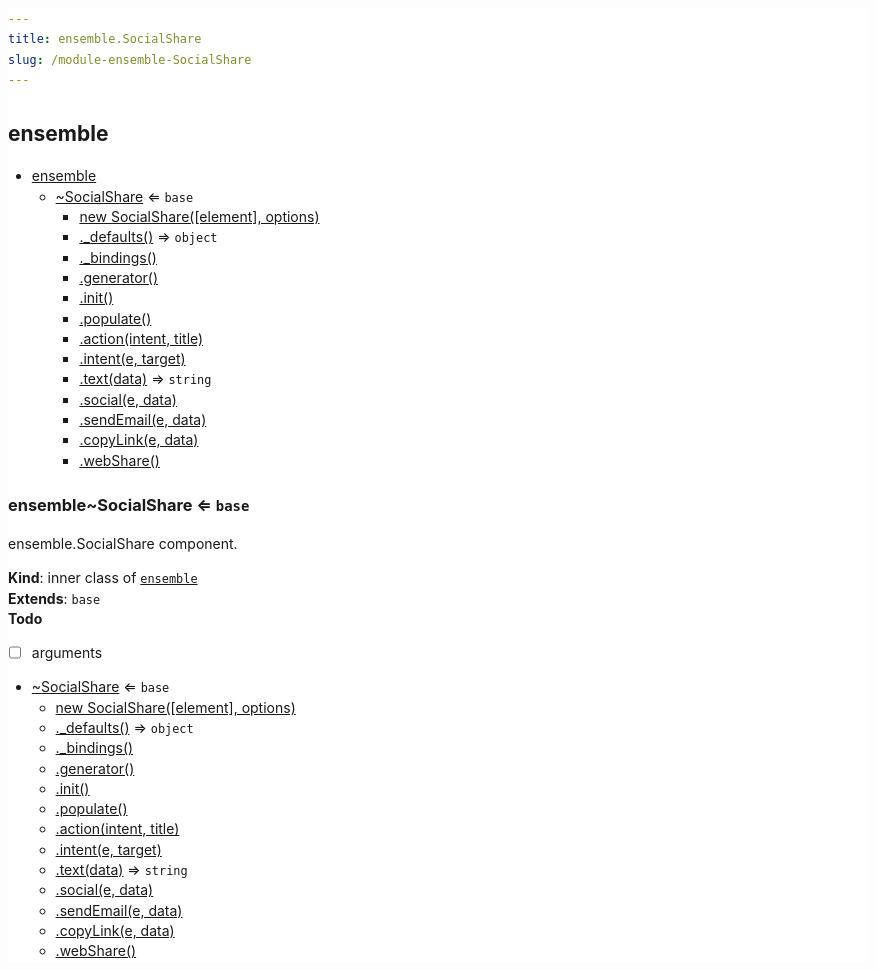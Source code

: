 ```yaml
---
title: ensemble.SocialShare
slug: /module-ensemble-SocialShare
---
```

<a name="module_ensemble"></a>

## ensemble

* [ensemble](#module_ensemble)
    * [~SocialShare](#module_ensemble..SocialShare) ⇐ <code>base</code>
        * [new SocialShare([element], options)](#new_module_ensemble..SocialShare_new)
        * [._defaults()](#module_ensemble..SocialShare+_defaults) ⇒ <code>object</code>
        * [._bindings()](#module_ensemble..SocialShare+_bindings)
        * [.generator()](#module_ensemble..SocialShare+generator)
        * [.init()](#module_ensemble..SocialShare+init)
        * [.populate()](#module_ensemble..SocialShare+populate)
        * [.action(intent, title)](#module_ensemble..SocialShare+action)
        * [.intent(e, target)](#module_ensemble..SocialShare+intent)
        * [.text(data)](#module_ensemble..SocialShare+text) ⇒ <code>string</code>
        * [.social(e, data)](#module_ensemble..SocialShare+social)
        * [.sendEmail(e, data)](#module_ensemble..SocialShare+sendEmail)
        * [.copyLink(e, data)](#module_ensemble..SocialShare+copyLink)
        * [.webShare()](#module_ensemble..SocialShare+webShare)

<a name="module_ensemble..SocialShare"></a>

### ensemble~SocialShare ⇐ <code>base</code>
ensemble.SocialShare component.

**Kind**: inner class of [<code>ensemble</code>](#module_ensemble)  
**Extends**: <code>base</code>  
**Todo**

- [ ] arguments


* [~SocialShare](#module_ensemble..SocialShare) ⇐ <code>base</code>
    * [new SocialShare([element], options)](#new_module_ensemble..SocialShare_new)
    * [._defaults()](#module_ensemble..SocialShare+_defaults) ⇒ <code>object</code>
    * [._bindings()](#module_ensemble..SocialShare+_bindings)
    * [.generator()](#module_ensemble..SocialShare+generator)
    * [.init()](#module_ensemble..SocialShare+init)
    * [.populate()](#module_ensemble..SocialShare+populate)
    * [.action(intent, title)](#module_ensemble..SocialShare+action)
    * [.intent(e, target)](#module_ensemble..SocialShare+intent)
    * [.text(data)](#module_ensemble..SocialShare+text) ⇒ <code>string</code>
    * [.social(e, data)](#module_ensemble..SocialShare+social)
    * [.sendEmail(e, data)](#module_ensemble..SocialShare+sendEmail)
    * [.copyLink(e, data)](#module_ensemble..SocialShare+copyLink)
    * [.webShare()](#module_ensemble..SocialShare+webShare)
